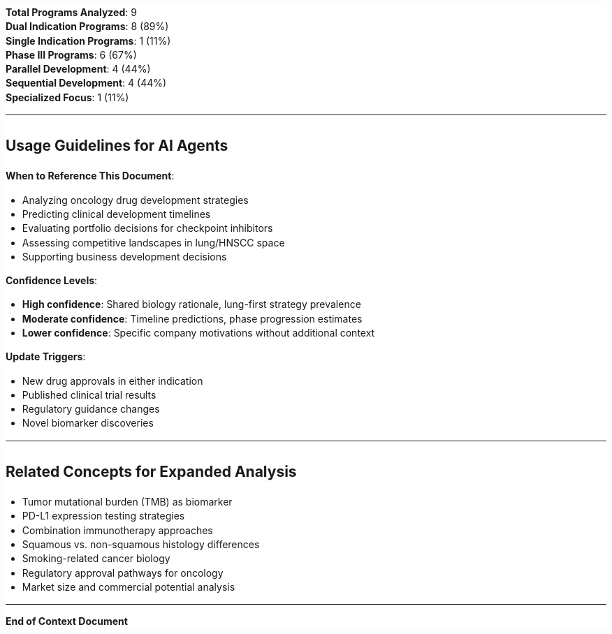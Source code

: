 **Total Programs Analyzed**: 9  
**Dual Indication Programs**: 8 (89%)  
**Single Indication Programs**: 1 (11%)  
**Phase III Programs**: 6 (67%)  
**Parallel Development**: 4 (44%)  
**Sequential Development**: 4 (44%)  
**Specialized Focus**: 1 (11%)

---

## Usage Guidelines for AI Agents

**When to Reference This Document**:
- Analyzing oncology drug development strategies
- Predicting clinical development timelines
- Evaluating portfolio decisions for checkpoint inhibitors
- Assessing competitive landscapes in lung/HNSCC space
- Supporting business development decisions

**Confidence Levels**:
- **High confidence**: Shared biology rationale, lung-first strategy prevalence
- **Moderate confidence**: Timeline predictions, phase progression estimates
- **Lower confidence**: Specific company motivations without additional context

**Update Triggers**:
- New drug approvals in either indication
- Published clinical trial results
- Regulatory guidance changes
- Novel biomarker discoveries

---

## Related Concepts for Expanded Analysis

- Tumor mutational burden (TMB) as biomarker
- PD-L1 expression testing strategies
- Combination immunotherapy approaches
- Squamous vs. non-squamous histology differences
- Smoking-related cancer biology
- Regulatory approval pathways for oncology
- Market size and commercial potential analysis

---

**End of Context Document**
